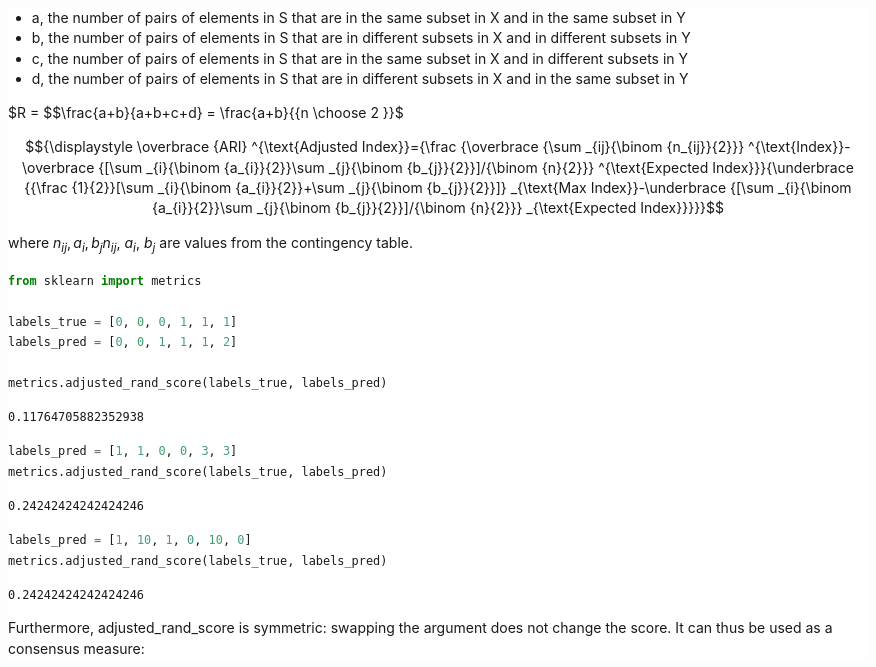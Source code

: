 - a, the number of pairs of elements in  S that are in the same subset in  X and in the same subset in  Y
- b, the number of pairs of elements in  S that are in different subsets in  X and in different subsets in  Y
- c, the number of pairs of elements in  S that are in the same subset in  X and in different subsets in  Y
- d, the number of pairs of elements in  S that are in different subsets in  X and in the same subset in  Y

$R = $$\frac{a+b}{a+b+c+d} = \frac{a+b}{{n \choose 2 }}$

$${\displaystyle \overbrace {ARI} ^{\text{Adjusted Index}}={\frac {\overbrace {\sum _{ij}{\binom {n_{ij}}{2}}} ^{\text{Index}}-\overbrace {[\sum _{i}{\binom {a_{i}}{2}}\sum _{j}{\binom {b_{j}}{2}}]/{\binom {n}{2}}} ^{\text{Expected Index}}}{\underbrace {{\frac {1}{2}}[\sum _{i}{\binom {a_{i}}{2}}+\sum _{j}{\binom {b_{j}}{2}}]} _{\text{Max Index}}-\underbrace {[\sum _{i}{\binom {a_{i}}{2}}\sum _{j}{\binom {b_{j}}{2}}]/{\binom {n}{2}}} _{\text{Expected Index}}}}}$$

where ${\displaystyle n_{ij},a_{i},b_{j}} n_{ij}$, $a_i$, $b_j$ are values from the contingency table.


```python
from sklearn import metrics

labels_true = [0, 0, 0, 1, 1, 1]
labels_pred = [0, 0, 1, 1, 1, 2]

metrics.adjusted_rand_score(labels_true, labels_pred)  
```




    0.11764705882352938




```python
labels_pred = [1, 1, 0, 0, 3, 3]
metrics.adjusted_rand_score(labels_true, labels_pred)  
```




    0.24242424242424246




```python
labels_pred = [1, 10, 1, 0, 10, 0]
metrics.adjusted_rand_score(labels_true, labels_pred)  
```




    0.24242424242424246



Furthermore, adjusted_rand_score is symmetric: swapping the argument does not change the score. It can thus be used as a consensus measure:
